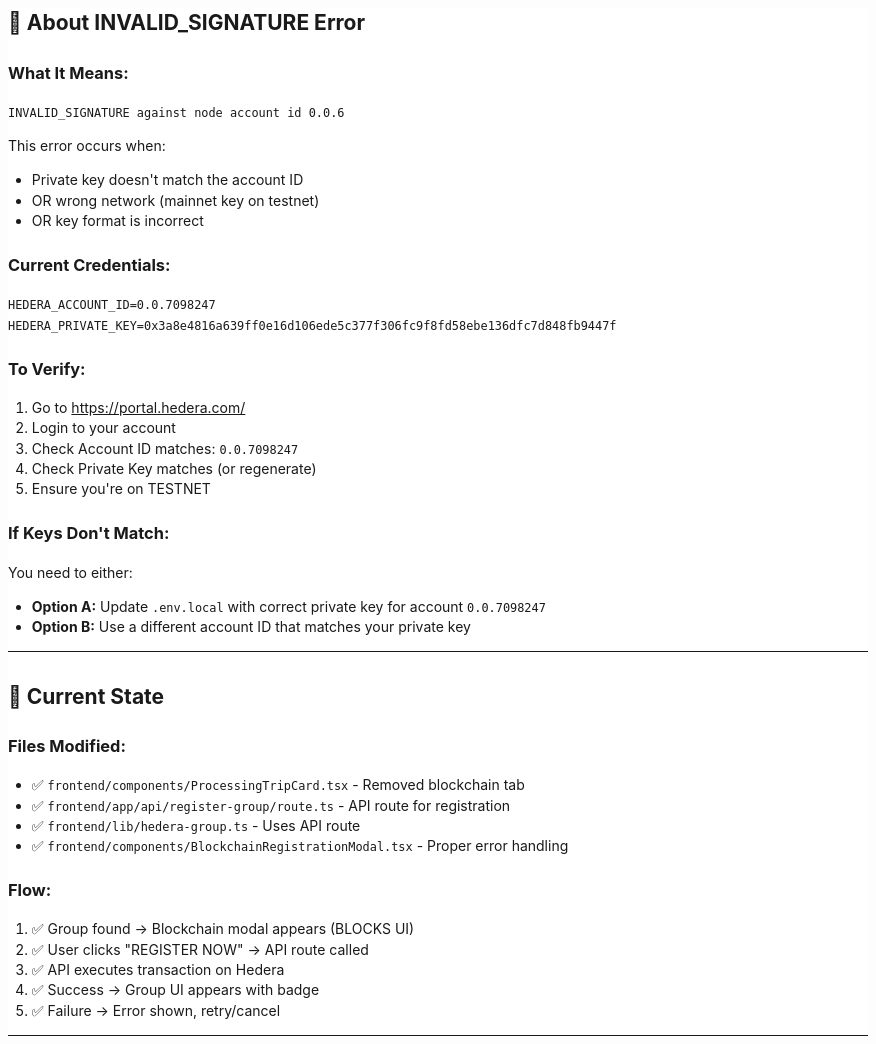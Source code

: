 
## 🔐 About INVALID_SIGNATURE Error

### **What It Means:**
```
INVALID_SIGNATURE against node account id 0.0.6
```

This error occurs when:
- Private key doesn't match the account ID
- OR wrong network (mainnet key on testnet)
- OR key format is incorrect

### **Current Credentials:**
```env
HEDERA_ACCOUNT_ID=0.0.7098247
HEDERA_PRIVATE_KEY=0x3a8e4816a639ff0e16d106ede5c377f306fc9f8fd58ebe136dfc7d848fb9447f
```

### **To Verify:**
1. Go to https://portal.hedera.com/
2. Login to your account
3. Check Account ID matches: `0.0.7098247`
4. Check Private Key matches (or regenerate)
5. Ensure you're on TESTNET

### **If Keys Don't Match:**
You need to either:
- **Option A:** Update `.env.local` with correct private key for account `0.0.7098247`
- **Option B:** Use a different account ID that matches your private key

---

## 🎯 Current State

### **Files Modified:**
- ✅ `frontend/components/ProcessingTripCard.tsx` - Removed blockchain tab
- ✅ `frontend/app/api/register-group/route.ts` - API route for registration
- ✅ `frontend/lib/hedera-group.ts` - Uses API route
- ✅ `frontend/components/BlockchainRegistrationModal.tsx` - Proper error handling

### **Flow:**
1. ✅ Group found → Blockchain modal appears (BLOCKS UI)
2. ✅ User clicks "REGISTER NOW" → API route called
3. ✅ API executes transaction on Hedera
4. ✅ Success → Group UI appears with badge
5. ✅ Failure → Error shown, retry/cancel

---
